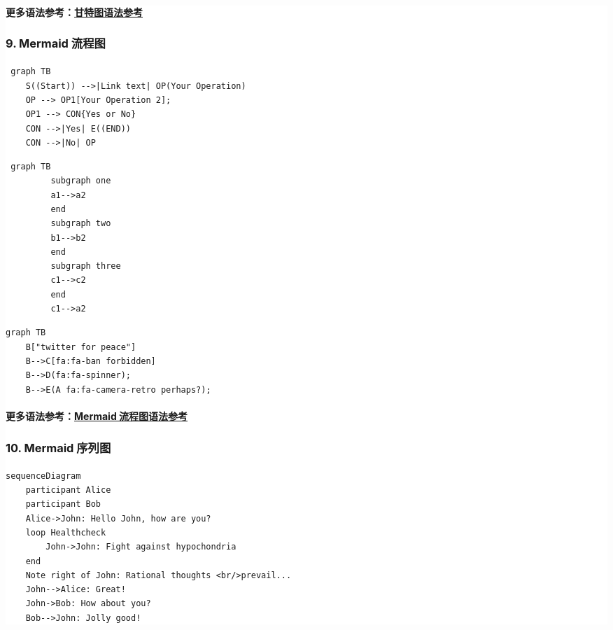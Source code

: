 #### 更多语法参考：[甘特图语法参考](https://knsv.github.io/mermaid/#gant-diagrams)

### 9. Mermaid 流程图

```mermaid
 graph TB
    S((Start)) -->|Link text| OP(Your Operation) 
    OP --> OP1[Your Operation 2];
    OP1 --> CON{Yes or No}
    CON -->|Yes| E((END))
    CON -->|No| OP
```

```mermaid
 graph TB
         subgraph one
         a1-->a2
         end
         subgraph two
         b1-->b2
         end
         subgraph three
         c1-->c2
         end
         c1-->a2
```

```mermaid
graph TB
    B["twitter for peace"]
    B-->C[fa:fa-ban forbidden]
    B-->D(fa:fa-spinner);
    B-->E(A fa:fa-camera-retro perhaps?);
```

#### 更多语法参考：[Mermaid 流程图语法参考](https://knsv.github.io/mermaid/#flowcharts-basic-syntax)

### 10. Mermaid 序列图

```mermaid
sequenceDiagram
    participant Alice
    participant Bob
    Alice->John: Hello John, how are you?
    loop Healthcheck
        John->John: Fight against hypochondria
    end
    Note right of John: Rational thoughts <br/>prevail...
    John-->Alice: Great!
    John->Bob: How about you?
    Bob-->John: Jolly good!
```


[^footnote]: 这是一个 *注脚* 的 **文本**。
[^footnote2]: 这是另一个 *注脚* 的 **文本**。
[^LaTeX]: 支持 **LaTeX** 编辑显示支持，例如：$\sum_{i=1}^n a_i=0$， 访问 [MathJax][1] 参考更多使用方法。
[^code]: 代码高亮功能支持包括 Java, Python, JavaScript 在内的，**四十一**种主流编程语言。
[1]: http://meta.math.stackexchange.com/questions/5020/mathjax-basic-tutorial-and-quick-reference